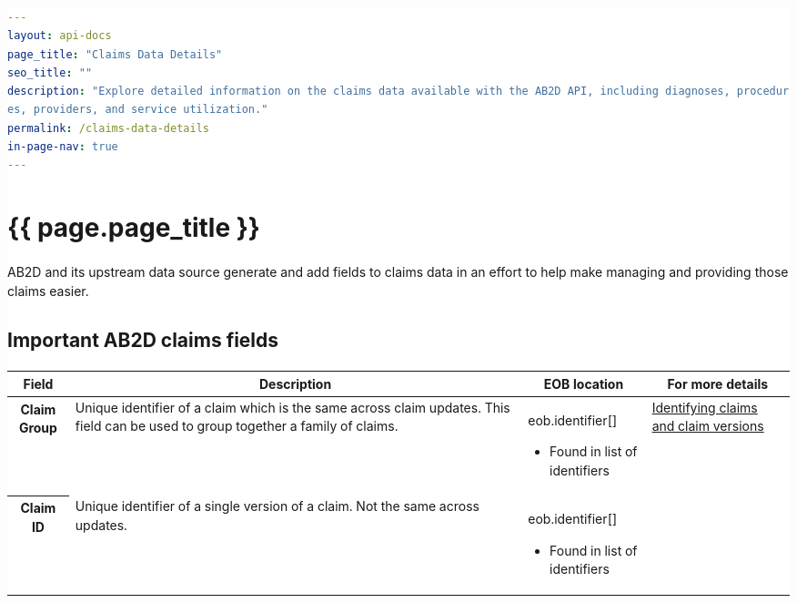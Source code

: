 ```yaml
---
layout: api-docs
page_title: "Claims Data Details"
seo_title: ""
description: "Explore detailed information on the claims data available with the AB2D API, including diagnoses, procedures, providers, and service utilization."
permalink: /claims-data-details
in-page-nav: true
---
```


# {{ page.page_title }}

AB2D and its upstream data source generate and add fields to claims data in an effort to help make managing and providing those claims easier. 

## Important AB2D claims fields

<div class="overflow-x-auto">
  <table class="usa-table usa-table--stacked usa-table--borderless">
    <thead>
      <tr>
        <th scope="col">Field</th>
        <th scope="col">Description</th>
        <th scope="col">EOB location</th>
        <th scope="col">For more details</th>
      </tr>
    </thead>
    <tbody>
      <tr>
        <th data-label="Field" scope="row">
          Claim Group
        </th>
        <td data-label="Description">
          Unique identifier of a claim which is the same across claim updates. This field can be used to group together a family of claims.
        </td>
        <td data-label="EOB Location">
          <p>eob.identifier[] </p>
          <ul>
            <li>Found in list of identifiers </li>
          </ul>
        </td>
        <td data-label="For More Details">
          <a href="{{ '/claims-data-details' | relative_url }}#identifying-claims-and-claim-versions">Identifying claims and claim versions</a>
        </td>
      </tr>
      <tr>
        <th data-label="Field" scope="row">
          Claim ID
        </th>
        <td data-label="Description">
          Unique identifier of a single version of a claim. Not the same across updates.
        </td>
        <td data-label="EOB Location">
          <p>eob.identifier[] </p>
          <ul>
            <li>Found in list of identifiers </li>
          </ul>
        </td>